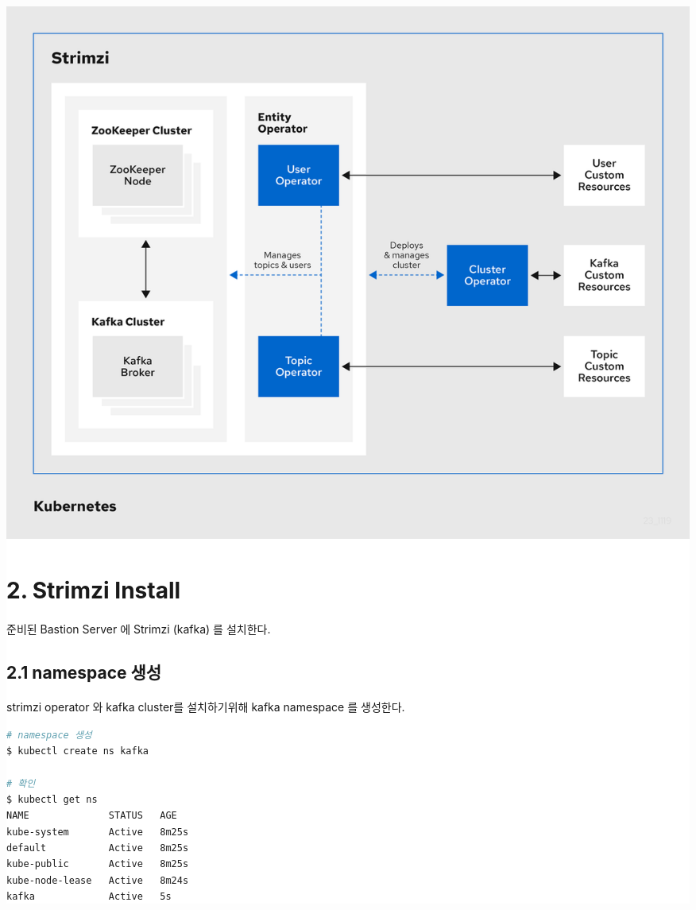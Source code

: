 ![Operators within the Strimzi architecture](2.kafka-hands-in.assets/operators.png)





# 2. Strimzi Install

준비된 Bastion Server 에 Strimzi (kafka) 를 설치한다.



## 2.1 namespace 생성

strimzi operator 와 kafka cluster를 설치하기위해 kafka namespace 를 생성한다.



```sh
# namespace 생성
$ kubectl create ns kafka

# 확인
$ kubectl get ns
NAME              STATUS   AGE
kube-system       Active   8m25s
default           Active   8m25s
kube-public       Active   8m25s
kube-node-lease   Active   8m24s
kafka             Active   5s


```

